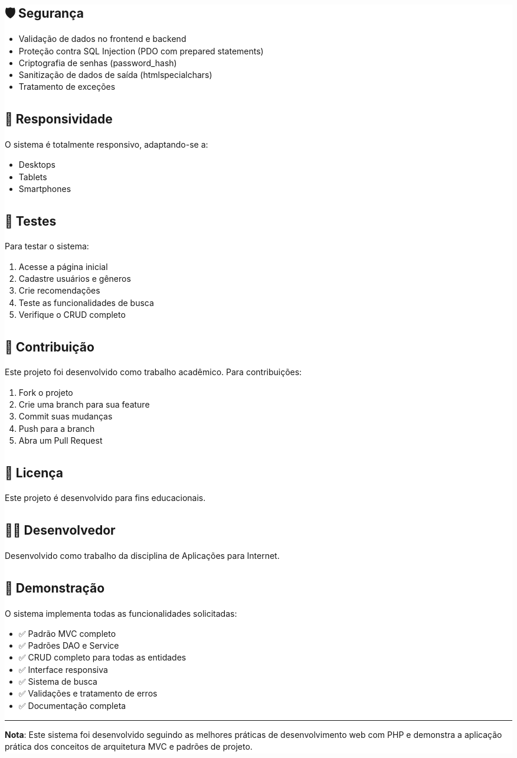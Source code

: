 ## 🛡️ Segurança

- Validação de dados no frontend e backend
- Proteção contra SQL Injection (PDO com prepared statements)
- Criptografia de senhas (password_hash)
- Sanitização de dados de saída (htmlspecialchars)
- Tratamento de exceções

## 📱 Responsividade

O sistema é totalmente responsivo, adaptando-se a:
- Desktops
- Tablets
- Smartphones

## 🧪 Testes

Para testar o sistema:

1. Acesse a página inicial
2. Cadastre usuários e gêneros
3. Crie recomendações
4. Teste as funcionalidades de busca
5. Verifique o CRUD completo

## 👥 Contribuição

Este projeto foi desenvolvido como trabalho acadêmico. Para contribuições:

1. Fork o projeto
2. Crie uma branch para sua feature
3. Commit suas mudanças
4. Push para a branch
5. Abra um Pull Request

## 📄 Licença

Este projeto é desenvolvido para fins educacionais.

## 👨‍💻 Desenvolvedor

Desenvolvido como trabalho da disciplina de Aplicações para Internet.

## 🚀 Demonstração

O sistema implementa todas as funcionalidades solicitadas:
- ✅ Padrão MVC completo
- ✅ Padrões DAO e Service
- ✅ CRUD completo para todas as entidades
- ✅ Interface responsiva
- ✅ Sistema de busca
- ✅ Validações e tratamento de erros
- ✅ Documentação completa

---

**Nota**: Este sistema foi desenvolvido seguindo as melhores práticas de desenvolvimento web com PHP e demonstra a aplicação prática dos conceitos de arquitetura MVC e padrões de projeto.

